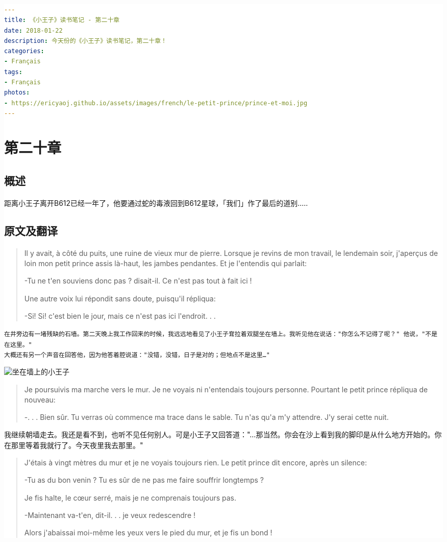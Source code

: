 ```yaml
---
title: 《小王子》读书笔记 - 第二十章
date: 2018-01-22
description: 今天份的《小王子》读书笔记，第二十章！
categories:
- Français
tags:
- Français
photos:
- https://ericyaoj.github.io/assets/images/french/le-petit-prince/prince-et-moi.jpg
---
```


# 第二十章

## 概述

距离小王子离开B612已经一年了，他要通过蛇的毒液回到B612星球，「我们」作了最后的道别.....

## 原文及翻译

> Il y avait, à côté du puits, une ruine de vieux mur de pierre. Lorsque je revins de mon travail, le lendemain soir, j'aperçus de loin mon petit prince assis là-haut, les jambes pendantes. Et je l'entendis qui parlait:
> 
> -Tu ne t'en souviens donc pas ? disait-il. Ce n'est pas tout à fait ici !
> 
> Une autre voix lui répondit sans doute, puisqu'il répliqua: 
> 
> -Si! Si! c'est bien le jour, mais ce n'est pas ici l'endroit. . .

    在井旁边有一堵残缺的石墙。第二天晚上我工作回来的时候，我远远地看见了小王子耷拉着双腿坐在墙上。我听见他在说话："你怎么不记得了呢？" 他说，"不是在这里。"
    大概还有另一个声音在回答他，因为他答着腔说道："没错，没错，日子是对的；但地点不是这里…"

![坐在墙上的小王子](https://ericyaoj.github.io/assets/images/french/le-petit-prince/prince-mur.jpg)

> Je poursuivis ma marche vers le mur. Je ne voyais ni n'entendais toujours personne. Pourtant le petit prince répliqua de nouveau:
> 
> -. . . Bien sûr. Tu verras où commence ma trace dans le sable. Tu n'as qu'a m'y attendre. J'y serai cette nuit.

我继续朝墙走去。我还是看不到，也听不见任何别人。可是小王子又回答道："…那当然。你会在沙上看到我的脚印是从什么地方开始的。你在那里等着我就行了。今天夜里我去那里。"

> J'étais à vingt mètres du mur et je ne voyais toujours rien. Le petit prince dit encore, après un silence:
> 
> -Tu as du bon venin ? Tu es sûr de ne pas me faire souffrir longtemps ?
> 
> Je fis halte, le cœur serré, mais je ne comprenais toujours pas.
> 
> -Maintenant va-t'en, dit-il. . . je veux redescendre !
> 
> Alors j'abaissai moi-même les yeux vers le pied du mur, et je fis un bond !

